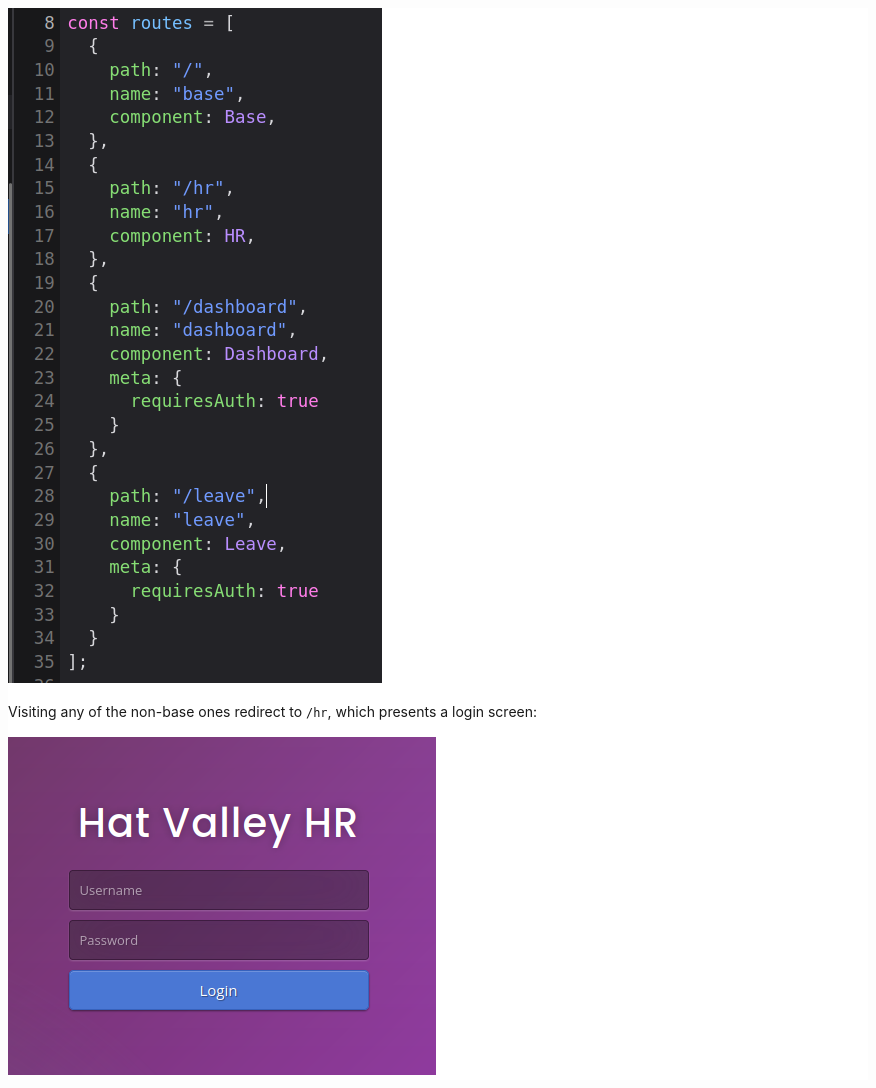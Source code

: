 ![](/img/image-20220926122617087.png)

Visiting any of the non-base ones redirect to `/hr`, which presents a
login screen:

![](/img/image-20220926122824812.png)
